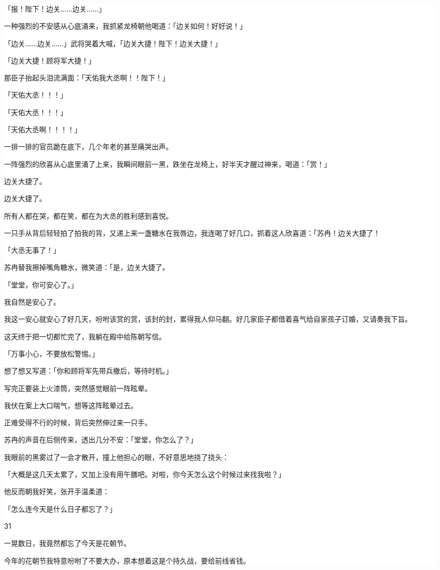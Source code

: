 「报！陛下！边关……边关……」

一种强烈的不安感从心底涌来，我抓紧龙椅朝他喝道：「边关如何！好好说！」

「边关……边关……」武将哭着大喊，「边关大捷！陛下！边关大捷！」

「边关大捷！顾将军大捷！」

那臣子抬起头泪流满面：「天佑我大丞啊！！陛下！」

「天佑大丞！！！」

「天佑大丞！！！」

「天佑大丞啊！！！！」

一排一排的官员跪在底下，几个年老的甚至痛哭出声。

一阵强烈的欣喜从心底里涌了上来，我瞬间眼前一黑，跌坐在龙椅上，好半天才醒过神来，喝道：「赏！」

边关大捷了。

边关大捷了。

所有人都在哭，都在笑，都在为大丞的胜利感到喜悦。

一只手从背后轻轻拍了拍我的背，又递上来一盏糖水在我唇边，我连喝了好几口，抓着这人欣喜道：「苏冉！边关大捷了！

「大丞无事了！」

苏冉替我擦掉嘴角糖水，微笑道：「是，边关大捷了。

「堂堂，你可安心了。」

我自然是安心了。

我这一安心就安心了好几天，吩咐该赏的赏，该封的封，累得我人仰马翻。好几家臣子都借着喜气给自家孩子订婚，又请奏我下旨。

这天终于把一切都忙完了，我躺在殿中给陈朝写信。

「万事小心，不要放松警惕。」

想了想又写道：「你和顾将军先带兵撤后，等待时机。」

写完正要装上火漆筒，突然感觉眼前一阵眩晕。

我伏在案上大口喘气，想等这阵眩晕过去。

正难受得不行的时候，背后突然伸过来一只手。

苏冉的声音在后侧传来，透出几分不安：「堂堂，你怎么了？」

我眼前的黑雾过了一会才散开，撞上他担心的眼，不好意思地挠了挠头：

「大概是这几天太累了，又加上没有用午膳吧。对啦，你今天怎么这个时候过来找我啦？」

他反而朝我好笑，张开手温柔道：

「怎么连今天是什么日子都忘了？」

31

一晃数日，我竟然都忘了今天是花朝节。

今年的花朝节我特意吩咐了不要大办，原本想着这是个持久战，要给前线省钱。
